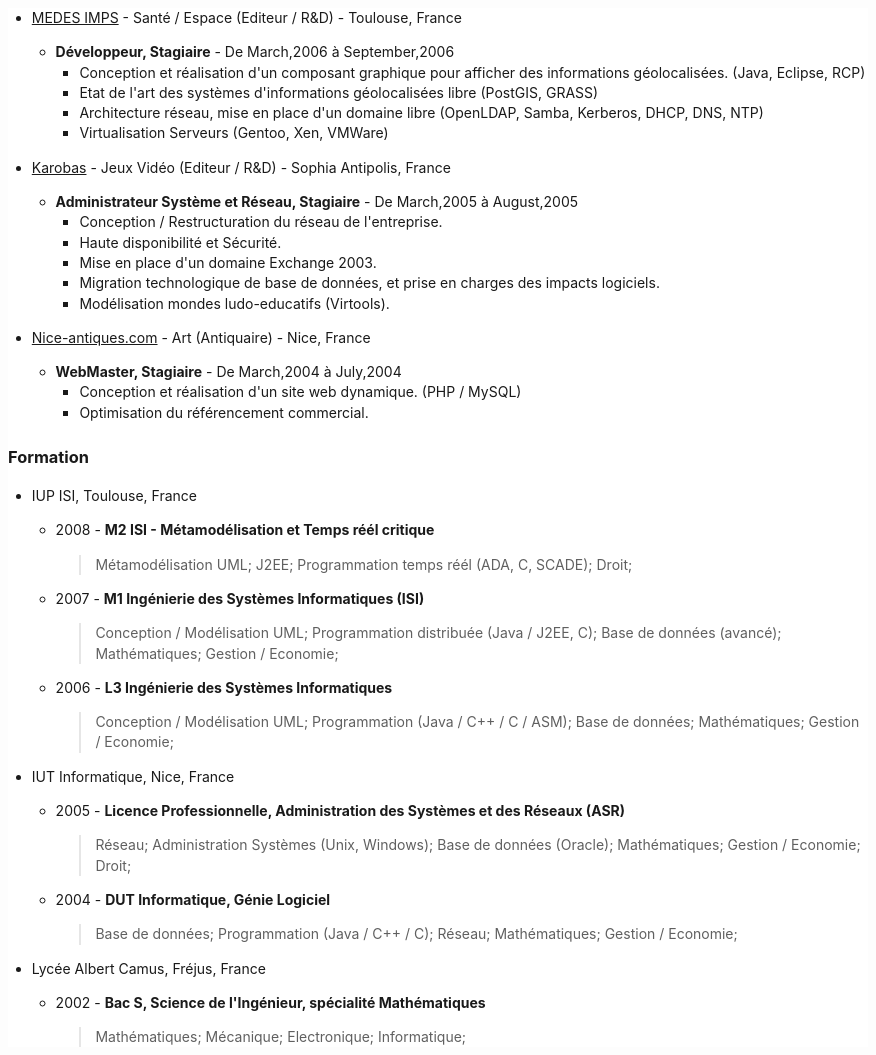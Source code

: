 
- [MEDES IMPS](http://www.medes.fr/) - Santé / Espace (Editeur / R&D) - Toulouse, France
  
  * **Développeur, Stagiaire** - De March,2006 à September,2006
    - Conception et réalisation d'un composant graphique pour afficher des informations géolocalisées. (Java, Eclipse, RCP)
    - Etat de l'art des systèmes d'informations géolocalisées libre (PostGIS, GRASS)
    - Architecture réseau, mise en place d'un domaine libre (OpenLDAP, Samba, Kerberos, DHCP, DNS, NTP)
    - Virtualisation Serveurs (Gentoo, Xen, VMWare)
    

- [Karobas](http://www.karobas.fr/) - Jeux Vidéo (Editeur / R&D) - Sophia Antipolis, France
  
  * **Administrateur Système et Réseau, Stagiaire** - De March,2005 à August,2005
    - Conception / Restructuration du réseau de l'entreprise.
    - Haute disponibilité et Sécurité.
    - Mise en place d'un domaine Exchange 2003.
    - Migration technologique de base de données, et prise en charges des impacts logiciels.
    - Modélisation mondes ludo-educatifs (Virtools).
    

- [Nice-antiques.com](http://www.karobas.fr/) - Art (Antiquaire) - Nice, France
  
  * **WebMaster, Stagiaire** - De March,2004 à July,2004
    - Conception et réalisation d'un site web dynamique. (PHP / MySQL)
    - Optimisation du référencement commercial.
    



### Formation

- IUP ISI, Toulouse, France
  
  - 2008 - **M2 ISI - Métamodélisation et Temps réél critique**
    > Métamodélisation UML; J2EE; Programmation temps réél (ADA, C, SCADE); Droit; 
  
  - 2007 - **M1 Ingénierie des Systèmes Informatiques (ISI)**
    > Conception / Modélisation UML; Programmation distribuée (Java / J2EE, C); Base de données (avancé); Mathématiques; Gestion / Economie; 
  
  - 2006 - **L3 Ingénierie des Systèmes Informatiques**
    > Conception / Modélisation UML; Programmation (Java / C++ / C / ASM); Base de données; Mathématiques; Gestion / Economie; 
  
- IUT Informatique, Nice, France
  
  - 2005 - **Licence Professionnelle, Administration des Systèmes et des Réseaux (ASR)**
    > Réseau; Administration Systèmes (Unix, Windows); Base de données (Oracle); Mathématiques; Gestion / Economie; Droit; 
  
  - 2004 - **DUT Informatique, Génie Logiciel**
    > Base de données; Programmation (Java / C++ / C); Réseau; Mathématiques; Gestion / Economie; 
  
- Lycée Albert Camus, Fréjus, France
  
  - 2002 - **Bac S, Science de l'Ingénieur, spécialité Mathématiques**
    > Mathématiques; Mécanique; Electronique; Informatique; 
  

